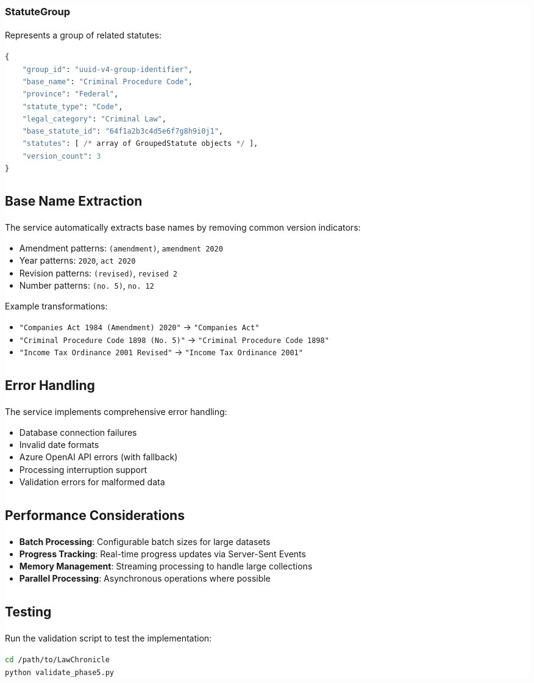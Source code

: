 ### StatuteGroup
Represents a group of related statutes:
```python
{
    "group_id": "uuid-v4-group-identifier",
    "base_name": "Criminal Procedure Code",
    "province": "Federal",
    "statute_type": "Code",
    "legal_category": "Criminal Law",
    "base_statute_id": "64f1a2b3c4d5e6f7g8h9i0j1",
    "statutes": [ /* array of GroupedStatute objects */ ],
    "version_count": 3
}
```

## Base Name Extraction

The service automatically extracts base names by removing common version indicators:
- Amendment patterns: `(amendment)`, `amendment 2020`
- Year patterns: `2020`, `act 2020`
- Revision patterns: `(revised)`, `revised 2`
- Number patterns: `(no. 5)`, `no. 12`

Example transformations:
- `"Companies Act 1984 (Amendment) 2020"` → `"Companies Act"`
- `"Criminal Procedure Code 1898 (No. 5)"` → `"Criminal Procedure Code 1898"`
- `"Income Tax Ordinance 2001 Revised"` → `"Income Tax Ordinance 2001"`

## Error Handling

The service implements comprehensive error handling:
- Database connection failures
- Invalid date formats
- Azure OpenAI API errors (with fallback)
- Processing interruption support
- Validation errors for malformed data

## Performance Considerations

- **Batch Processing**: Configurable batch sizes for large datasets
- **Progress Tracking**: Real-time progress updates via Server-Sent Events
- **Memory Management**: Streaming processing to handle large collections
- **Parallel Processing**: Asynchronous operations where possible

## Testing

Run the validation script to test the implementation:
```bash
cd /path/to/LawChronicle
python validate_phase5.py
```
